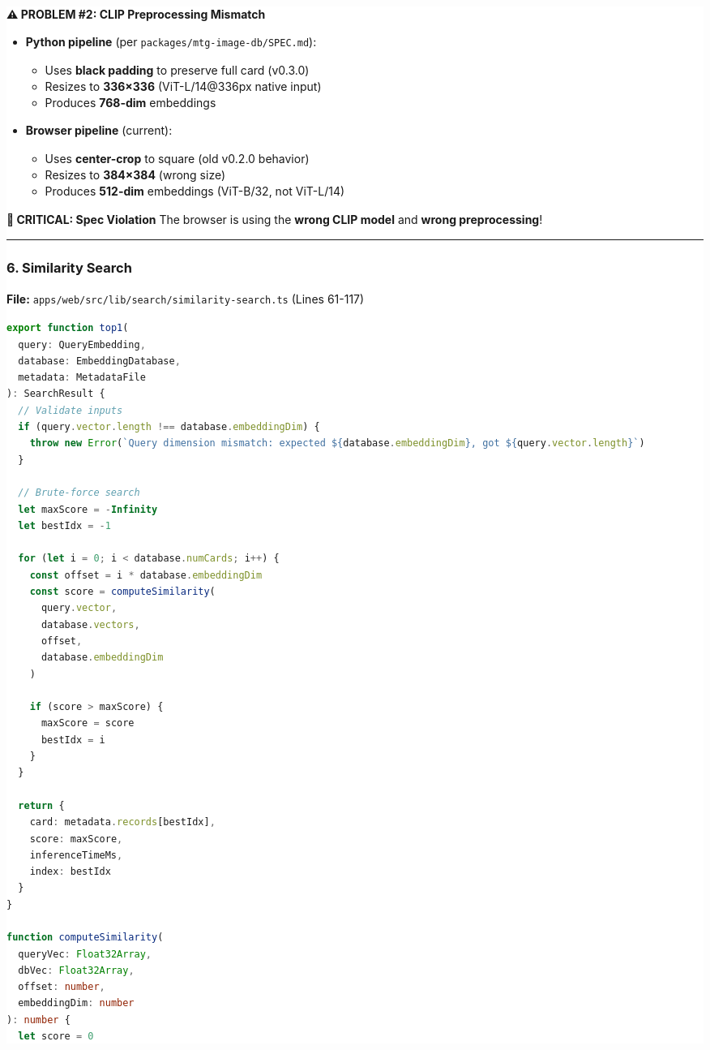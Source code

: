 **⚠️ PROBLEM #2: CLIP Preprocessing Mismatch**
- **Python pipeline** (per `packages/mtg-image-db/SPEC.md`):
  - Uses **black padding** to preserve full card (v0.3.0)
  - Resizes to **336×336** (ViT-L/14@336px native input)
  - Produces **768-dim** embeddings
  
- **Browser pipeline** (current):
  - Uses **center-crop** to square (old v0.2.0 behavior)
  - Resizes to **384×384** (wrong size)
  - Produces **512-dim** embeddings (ViT-B/32, not ViT-L/14)

**🔴 CRITICAL: Spec Violation**
The browser is using the **wrong CLIP model** and **wrong preprocessing**!

---

### 6. Similarity Search
**File:** `apps/web/src/lib/search/similarity-search.ts` (Lines 61-117)

```typescript
export function top1(
  query: QueryEmbedding,
  database: EmbeddingDatabase,
  metadata: MetadataFile
): SearchResult {
  // Validate inputs
  if (query.vector.length !== database.embeddingDim) {
    throw new Error(`Query dimension mismatch: expected ${database.embeddingDim}, got ${query.vector.length}`)
  }
  
  // Brute-force search
  let maxScore = -Infinity
  let bestIdx = -1
  
  for (let i = 0; i < database.numCards; i++) {
    const offset = i * database.embeddingDim
    const score = computeSimilarity(
      query.vector,
      database.vectors,
      offset,
      database.embeddingDim
    )
    
    if (score > maxScore) {
      maxScore = score
      bestIdx = i
    }
  }
  
  return {
    card: metadata.records[bestIdx],
    score: maxScore,
    inferenceTimeMs,
    index: bestIdx
  }
}

function computeSimilarity(
  queryVec: Float32Array,
  dbVec: Float32Array,
  offset: number,
  embeddingDim: number
): number {
  let score = 0
```